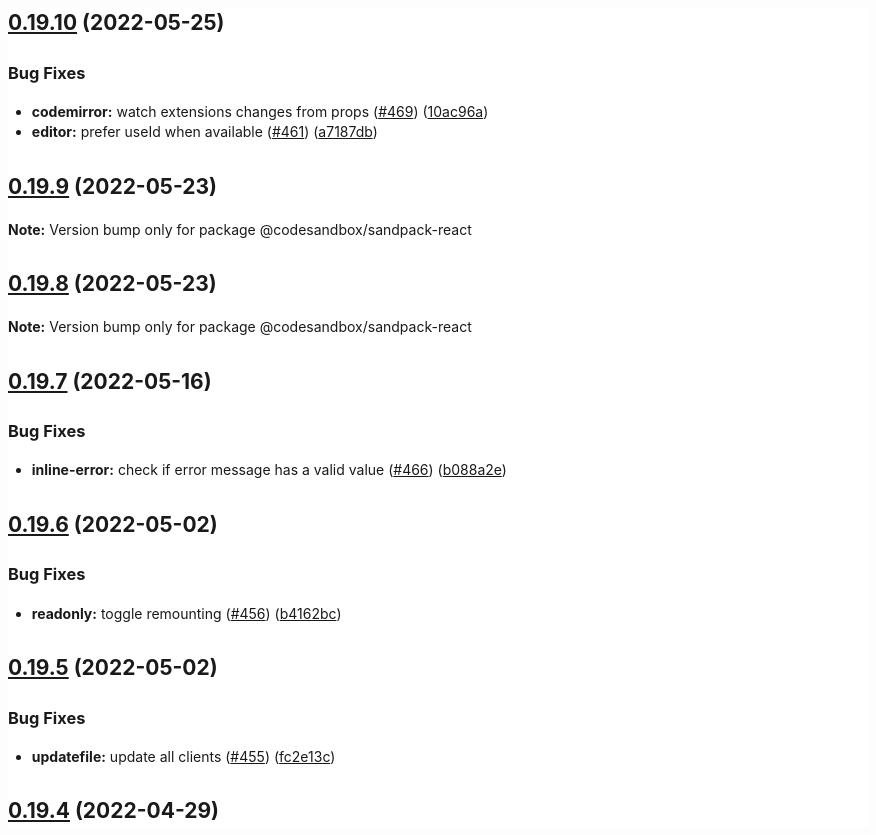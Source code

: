 ## [0.19.10](https://github.com/codesandbox/sandpack/compare/v0.19.9...v0.19.10) (2022-05-25)

### Bug Fixes

- **codemirror:** watch extensions changes from props ([#469](https://github.com/codesandbox/sandpack/issues/469)) ([10ac96a](https://github.com/codesandbox/sandpack/commit/10ac96ab7ec912b559e1977db85809d32bc40cdc))
- **editor:** prefer useId when available ([#461](https://github.com/codesandbox/sandpack/issues/461)) ([a7187db](https://github.com/codesandbox/sandpack/commit/a7187db5784ff403396e1d792b5dd5d3300bcf04))

## [0.19.9](https://github.com/codesandbox/sandpack/compare/v0.19.8...v0.19.9) (2022-05-23)

**Note:** Version bump only for package @codesandbox/sandpack-react

## [0.19.8](https://github.com/codesandbox/sandpack/compare/v0.19.7...v0.19.8) (2022-05-23)

**Note:** Version bump only for package @codesandbox/sandpack-react

## [0.19.7](https://github.com/codesandbox/sandpack/compare/v0.19.6...v0.19.7) (2022-05-16)

### Bug Fixes

- **inline-error:** check if error message has a valid value ([#466](https://github.com/codesandbox/sandpack/issues/466)) ([b088a2e](https://github.com/codesandbox/sandpack/commit/b088a2e7011a6c688916cb2e6a40e7cae5a66e9b))

## [0.19.6](https://github.com/codesandbox/sandpack/compare/v0.19.5...v0.19.6) (2022-05-02)

### Bug Fixes

- **readonly:** toggle remounting ([#456](https://github.com/codesandbox/sandpack/issues/456)) ([b4162bc](https://github.com/codesandbox/sandpack/commit/b4162bcd7d284c0b3cb2d3acdfff2e7f9818870d))

## [0.19.5](https://github.com/codesandbox/sandpack/compare/v0.19.4...v0.19.5) (2022-05-02)

### Bug Fixes

- **updatefile:** update all clients ([#455](https://github.com/codesandbox/sandpack/issues/455)) ([fc2e13c](https://github.com/codesandbox/sandpack/commit/fc2e13c00e2339c1ef18d18f4cb895248787b0d5))

## [0.19.4](https://github.com/codesandbox/sandpack/compare/v0.19.3...v0.19.4) (2022-04-29)
